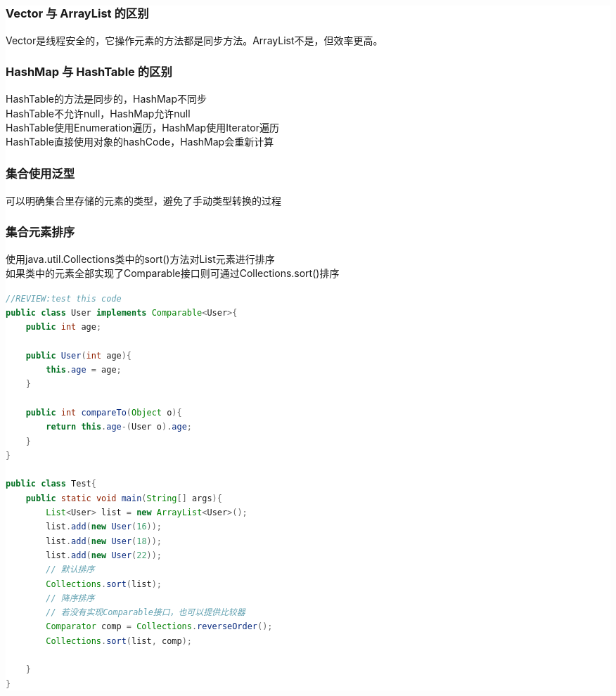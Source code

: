 ```java

```

### Vector 与 ArrayList 的区别

Vector是线程安全的，它操作元素的方法都是同步方法。ArrayList不是，但效率更高。</br>

### HashMap 与 HashTable 的区别

HashTable的方法是同步的，HashMap不同步</br>
HashTable不允许null，HashMap允许null</br>
HashTable使用Enumeration遍历，HashMap使用Iterator遍历</br>
HashTable直接使用对象的hashCode，HashMap会重新计算</br>

### 集合使用泛型

可以明确集合里存储的元素的类型，避免了手动类型转换的过程</br>

### 集合元素排序

使用java.util.Collections类中的sort()方法对List元素进行排序</br>
如果类中的元素全部实现了Comparable接口则可通过Collections.sort()排序</br>

```java
//REVIEW:test this code
public class User implements Comparable<User>{
    public int age;

    public User(int age){
        this.age = age;
    }

    public int compareTo(Object o){
        return this.age-(User o).age;
    }
}

public class Test{
    public static void main(String[] args){
        List<User> list = new ArrayList<User>();
        list.add(new User(16));
        list.add(new User(18));
        list.add(new User(22));
        // 默认排序
        Collections.sort(list);
        // 降序排序
        // 若没有实现Comparable接口，也可以提供比较器
        Comparator comp = Collections.reverseOrder();
        Collections.sort(list, comp);

    }
}
```
